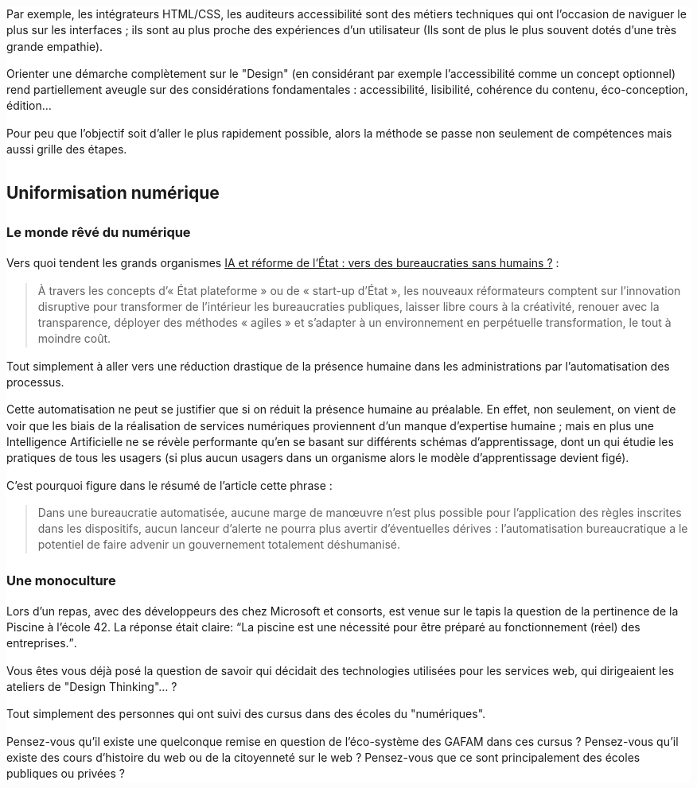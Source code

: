 Par exemple, les intégrateurs HTML/CSS, les auditeurs accessibilité sont des métiers techniques qui ont l’occasion de naviguer le plus sur les interfaces ; ils sont au plus proche des expériences d’un utilisateur (Ils sont de plus le plus souvent dotés d’une très grande empathie).

Orienter une démarche complètement sur le "Design" (en considérant par exemple l’accessibilité comme un concept optionnel) rend partiellement aveugle sur des considérations fondamentales : accessibilité, lisibilité, cohérence du contenu, éco-conception, édition…

Pour peu que l’objectif soit d’aller le plus rapidement possible, alors la méthode se passe non seulement de compétences mais aussi grille des étapes.

## Uniformisation numérique

### Le monde rêvé du numérique

Vers quoi tendent les grands organismes [IA et réforme de l’État : vers des bureaucraties sans humains ?](https://aoc.media/analyse/2021/11/11/ia-et-reforme-de-letat-vers-des-bureaucraties-sans-humains/) :

 > À travers les concepts d’« État plateforme » ou de « start-up d’État », les nouveaux réformateurs comptent sur l’innovation disruptive pour transformer de l’intérieur les bureaucraties publiques, laisser libre cours à la créativité, renouer avec la transparence, déployer des méthodes « agiles » et s’adapter à un environnement en perpétuelle transformation, le tout à moindre coût.

Tout simplement à aller vers une réduction drastique de la présence humaine dans les administrations par l’automatisation des processus.

Cette automatisation ne peut se justifier que si on réduit la présence humaine au préalable. En effet, non seulement, on vient de voir que les biais de la réalisation de services numériques proviennent d’un manque d’expertise humaine ; mais en plus une Intelligence Artificielle ne se révèle performante qu’en se basant sur différents schémas d’apprentissage, dont un qui étudie les pratiques de tous les usagers (si plus aucun usagers dans un organisme alors le modèle d’apprentissage devient figé).

C’est pourquoi figure dans le résumé de l’article cette phrase :

> Dans une bureaucratie automatisée, aucune marge de manœuvre n’est plus possible pour l’application des règles inscrites dans les dispositifs, aucun lanceur d’alerte ne pourra plus avertir d’éventuelles dérives : l’automatisation bureaucratique a le potentiel de faire advenir un gouvernement totalement déshumanisé.

### Une monoculture

Lors d’un repas, avec des développeurs des chez Microsoft et consorts, est venue sur le tapis la question de la pertinence de la Piscine à l’école 42. La réponse était claire: <q>La piscine est une nécessité pour être préparé au fonctionnement (réel) des entreprises.</q>.

Vous êtes vous déjà posé la question de savoir qui décidait des technologies utilisées pour les services web, qui dirigeaient les ateliers de "Design Thinking"… ?

Tout simplement des personnes qui ont suivi des cursus dans des écoles du "numériques".

Pensez-vous qu’il existe une quelconque remise en question de l’éco-système des GAFAM dans ces cursus ? Pensez-vous qu’il existe des cours d’histoire du web ou de la citoyenneté sur le web ? Pensez-vous que ce sont principalement des écoles publiques ou privées ?
